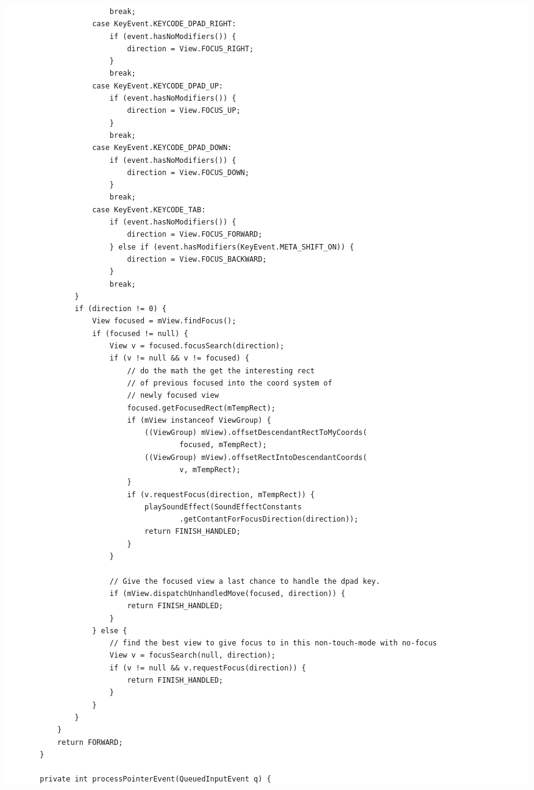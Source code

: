 ```
                        break;
                    case KeyEvent.KEYCODE_DPAD_RIGHT:
                        if (event.hasNoModifiers()) {
                            direction = View.FOCUS_RIGHT;
                        }
                        break;
                    case KeyEvent.KEYCODE_DPAD_UP:
                        if (event.hasNoModifiers()) {
                            direction = View.FOCUS_UP;
                        }
                        break;
                    case KeyEvent.KEYCODE_DPAD_DOWN:
                        if (event.hasNoModifiers()) {
                            direction = View.FOCUS_DOWN;
                        }
                        break;
                    case KeyEvent.KEYCODE_TAB:
                        if (event.hasNoModifiers()) {
                            direction = View.FOCUS_FORWARD;
                        } else if (event.hasModifiers(KeyEvent.META_SHIFT_ON)) {
                            direction = View.FOCUS_BACKWARD;
                        }
                        break;
                }
                if (direction != 0) {
                    View focused = mView.findFocus();
                    if (focused != null) {
                        View v = focused.focusSearch(direction);
                        if (v != null && v != focused) {
                            // do the math the get the interesting rect
                            // of previous focused into the coord system of
                            // newly focused view
                            focused.getFocusedRect(mTempRect);
                            if (mView instanceof ViewGroup) {
                                ((ViewGroup) mView).offsetDescendantRectToMyCoords(
                                        focused, mTempRect);
                                ((ViewGroup) mView).offsetRectIntoDescendantCoords(
                                        v, mTempRect);
                            }
                            if (v.requestFocus(direction, mTempRect)) {
                                playSoundEffect(SoundEffectConstants
                                        .getContantForFocusDirection(direction));
                                return FINISH_HANDLED;
                            }
                        }

                        // Give the focused view a last chance to handle the dpad key.
                        if (mView.dispatchUnhandledMove(focused, direction)) {
                            return FINISH_HANDLED;
                        }
                    } else {
                        // find the best view to give focus to in this non-touch-mode with no-focus
                        View v = focusSearch(null, direction);
                        if (v != null && v.requestFocus(direction)) {
                            return FINISH_HANDLED;
                        }
                    }
                }
            }
            return FORWARD;
        }

        private int processPointerEvent(QueuedInputEvent q) {
```